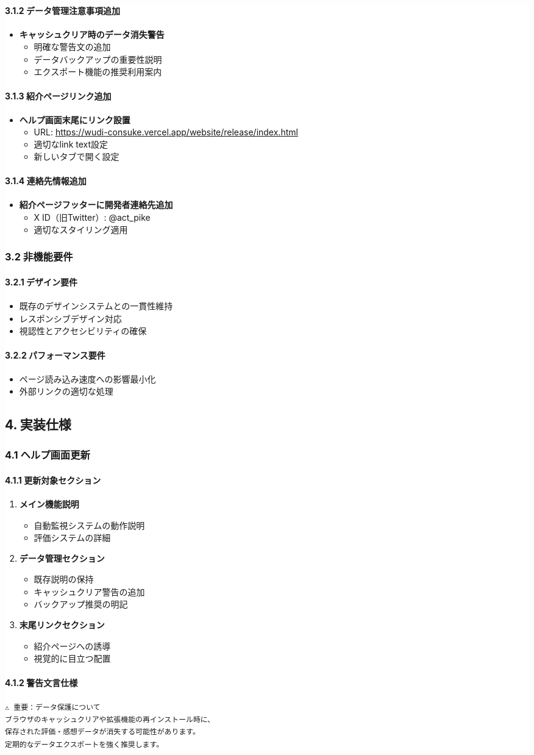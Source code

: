 #### 3.1.2 データ管理注意事項追加
- **キャッシュクリア時のデータ消失警告**
  - 明確な警告文の追加
  - データバックアップの重要性説明
  - エクスポート機能の推奨利用案内

#### 3.1.3 紹介ページリンク追加
- **ヘルプ画面末尾にリンク設置**
  - URL: https://wudi-consuke.vercel.app/website/release/index.html
  - 適切なlink text設定
  - 新しいタブで開く設定

#### 3.1.4 連絡先情報追加
- **紹介ページフッターに開発者連絡先追加**
  - X ID（旧Twitter）: @act_pike
  - 適切なスタイリング適用

### 3.2 非機能要件

#### 3.2.1 デザイン要件
- 既存のデザインシステムとの一貫性維持
- レスポンシブデザイン対応
- 視認性とアクセシビリティの確保

#### 3.2.2 パフォーマンス要件
- ページ読み込み速度への影響最小化
- 外部リンクの適切な処理

## 4. 実装仕様

### 4.1 ヘルプ画面更新

#### 4.1.1 更新対象セクション
1. **メイン機能説明**
   - 自動監視システムの動作説明
   - 評価システムの詳細

2. **データ管理セクション**
   - 既存説明の保持
   - キャッシュクリア警告の追加
   - バックアップ推奨の明記

3. **末尾リンクセクション**
   - 紹介ページへの誘導
   - 視覚的に目立つ配置

#### 4.1.2 警告文言仕様
```
⚠️ 重要：データ保護について
ブラウザのキャッシュクリアや拡張機能の再インストール時に、
保存された評価・感想データが消失する可能性があります。
定期的なデータエクスポートを強く推奨します。
```
